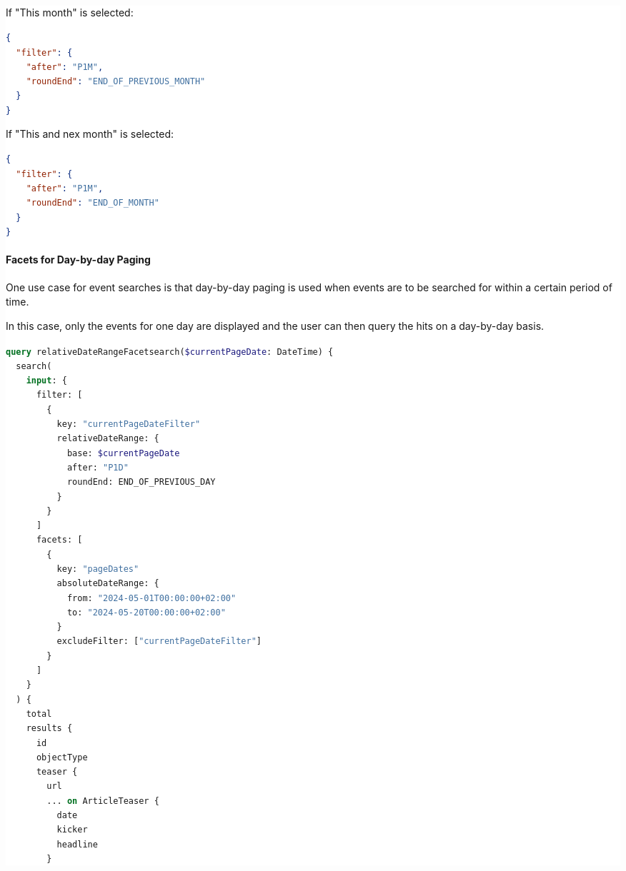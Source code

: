 If "This month" is selected:

```json
{
  "filter": {
    "after": "P1M",
    "roundEnd": "END_OF_PREVIOUS_MONTH"
  }
}
```

If "This and nex month" is selected:

```json
{
  "filter": {
    "after": "P1M",
    "roundEnd": "END_OF_MONTH"
  }
}
```

#### Facets for Day-by-day Paging

One use case for event searches is that day-by-day paging is used when events are to be searched for within a certain period of time.

In this case, only the events for one day are displayed and the user can then query the hits on a day-by-day basis.

```graphql
query relativeDateRangeFacetsearch($currentPageDate: DateTime) {
  search(
    input: {
      filter: [
        {
          key: "currentPageDateFilter"
          relativeDateRange: {
            base: $currentPageDate
            after: "P1D"
            roundEnd: END_OF_PREVIOUS_DAY
          }
        }
      ]
      facets: [
        {
          key: "pageDates"
          absoluteDateRange: {
            from: "2024-05-01T00:00:00+02:00"
            to: "2024-05-20T00:00:00+02:00"
          }
          excludeFilter: ["currentPageDateFilter"]
        }
      ]
    }
  ) {
    total
    results {
      id
      objectType
      teaser {
        url
        ... on ArticleTeaser {
          date
          kicker
          headline
        }
```